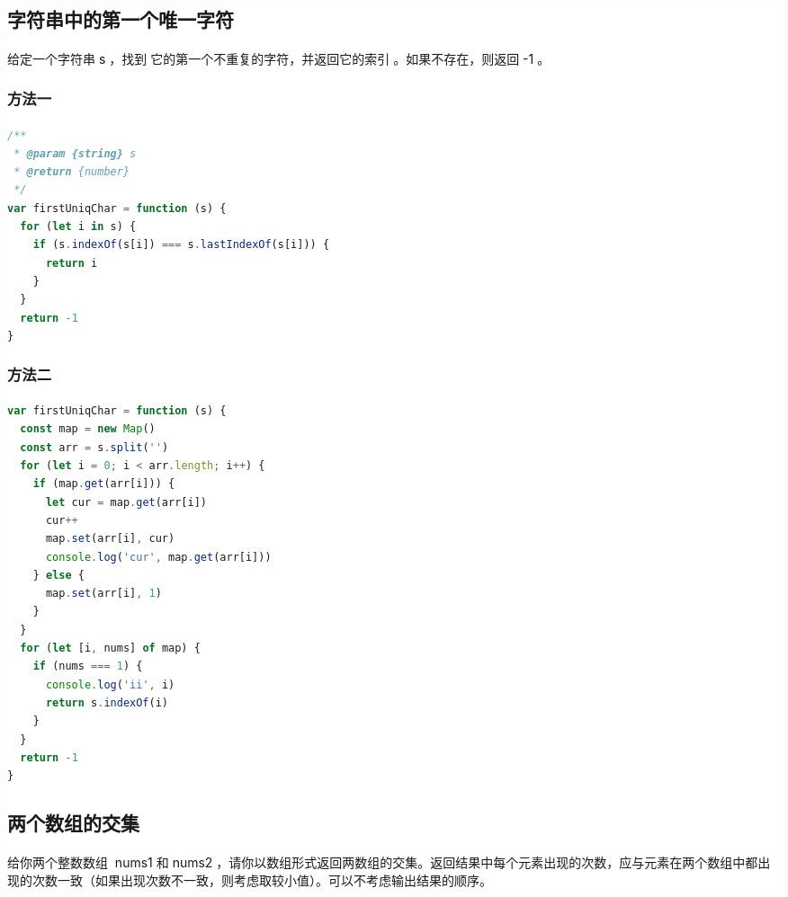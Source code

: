 
## 字符串中的第一个唯一字符

给定一个字符串 s ，找到 它的第一个不重复的字符，并返回它的索引 。如果不存在，则返回 -1 。

### 方法一

```javascript
/**
 * @param {string} s
 * @return {number}
 */
var firstUniqChar = function (s) {
  for (let i in s) {
    if (s.indexOf(s[i]) === s.lastIndexOf(s[i])) {
      return i
    }
  }
  return -1
}
```

### 方法二

```javascript
var firstUniqChar = function (s) {
  const map = new Map()
  const arr = s.split('')
  for (let i = 0; i < arr.length; i++) {
    if (map.get(arr[i])) {
      let cur = map.get(arr[i])
      cur++
      map.set(arr[i], cur)
      console.log('cur', map.get(arr[i]))
    } else {
      map.set(arr[i], 1)
    }
  }
  for (let [i, nums] of map) {
    if (nums === 1) {
      console.log('ii', i)
      return s.indexOf(i)
    }
  }
  return -1
}
```



## 两个数组的交集

给你两个整数数组  nums1 和 nums2 ，请你以数组形式返回两数组的交集。返回结果中每个元素出现的次数，应与元素在两个数组中都出现的次数一致（如果出现次数不一致，则考虑取较小值）。可以不考虑输出结果的顺序。
